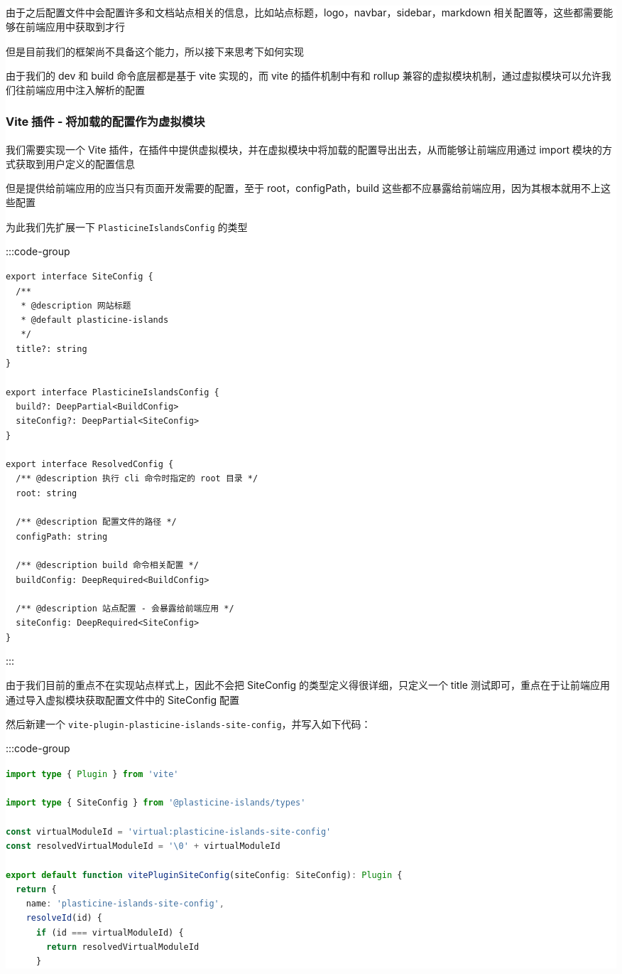 由于之后配置文件中会配置许多和文档站点相关的信息，比如站点标题，logo，navbar，sidebar，markdown 相关配置等，这些都需要能够在前端应用中获取到才行

但是目前我们的框架尚不具备这个能力，所以接下来思考下如何实现

由于我们的 dev 和 build 命令底层都是基于 vite 实现的，而 vite 的插件机制中有和 rollup 兼容的虚拟模块机制，通过虚拟模块可以允许我们往前端应用中注入解析的配置

### Vite 插件 - 将加载的配置作为虚拟模块

我们需要实现一个 Vite 插件，在插件中提供虚拟模块，并在虚拟模块中将加载的配置导出出去，从而能够让前端应用通过 import 模块的方式获取到用户定义的配置信息

但是提供给前端应用的应当只有页面开发需要的配置，至于 root，configPath，build 这些都不应暴露给前端应用，因为其根本就用不上这些配置

为此我们先扩展一下 `PlasticineIslandsConfig` 的类型

:::code-group

```ts{1-7,11,24-25} [packages/types/src/config.ts]
export interface SiteConfig {
  /**
   * @description 网站标题
   * @default plasticine-islands
   */
  title?: string
}

export interface PlasticineIslandsConfig {
  build?: DeepPartial<BuildConfig>
  siteConfig?: DeepPartial<SiteConfig>
}

export interface ResolvedConfig {
  /** @description 执行 cli 命令时指定的 root 目录 */
  root: string

  /** @description 配置文件的路径 */
  configPath: string

  /** @description build 命令相关配置 */
  buildConfig: DeepRequired<BuildConfig>

  /** @description 站点配置 - 会暴露给前端应用 */
  siteConfig: DeepRequired<SiteConfig>
}
```

:::

由于我们目前的重点不在实现站点样式上，因此不会把 SiteConfig 的类型定义得很详细，只定义一个 title 测试即可，重点在于让前端应用通过导入虚拟模块获取配置文件中的 SiteConfig 配置

然后新建一个 `vite-plugin-plasticine-islands-site-config`，并写入如下代码：

:::code-group

```ts [packages/vite-plugin-plasticine-islands-site-config/src/index.ts]
import type { Plugin } from 'vite'

import type { SiteConfig } from '@plasticine-islands/types'

const virtualModuleId = 'virtual:plasticine-islands-site-config'
const resolvedVirtualModuleId = '\0' + virtualModuleId

export default function vitePluginSiteConfig(siteConfig: SiteConfig): Plugin {
  return {
    name: 'plasticine-islands-site-config',
    resolveId(id) {
      if (id === virtualModuleId) {
        return resolvedVirtualModuleId
      }
```